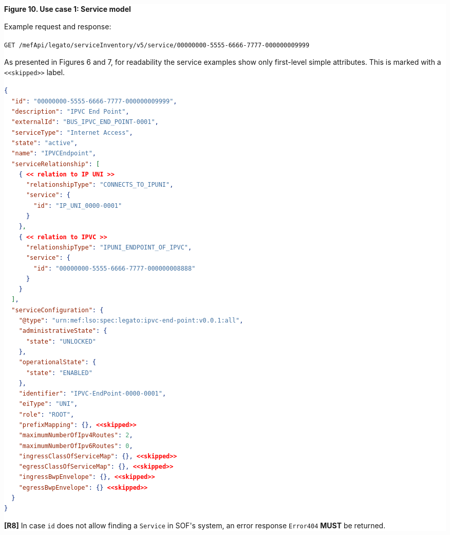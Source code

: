 **Figure 10. Use case 1: Service model**

Example request and response:

`GET /mefApi/legato/serviceInventory/v5/service/00000000-5555-6666-7777-000000009999`

As presented in Figures 6 and 7, for readability the service examples show only
first-level simple attributes. This is marked with a `<<skipped>>` label.

```json
{
  "id": "00000000-5555-6666-7777-000000009999",
  "description": "IPVC End Point",
  "externalId": "BUS_IPVC_END_POINT-0001",
  "serviceType": "Internet Access",
  "state": "active",
  "name": "IPVCEndpoint",
  "serviceRelationship": [
    { << relation to IP UNI >>
      "relationshipType": "CONNECTS_TO_IPUNI",
      "service": {
        "id": "IP_UNI_0000-0001"
      }
    },
    { << relation to IPVC >>
      "relationshipType": "IPUNI_ENDPOINT_OF_IPVC",
      "service": {
        "id": "00000000-5555-6666-7777-000000008888"
      }
    }
  ],
  "serviceConfiguration": {
    "@type": "urn:mef:lso:spec:legato:ipvc-end-point:v0.0.1:all",
    "administrativeState": {
      "state": "UNLOCKED"
    },
    "operationalState": {
      "state": "ENABLED"
    },
    "identifier": "IPVC-EndPoint-0000-0001",
    "eiType": "UNI",
    "role": "ROOT",
    "prefixMapping": {}, <<skipped>>
    "maximumNumberOfIpv4Routes": 2,
    "maximumNumberOfIpv6Routes": 0,
    "ingressClassOfServiceMap": {}, <<skipped>>
    "egressClassOfServiceMap": {}, <<skipped>>
    "ingressBwpEnvelope": {}, <<skipped>>
    "egressBwpEnvelope": {} <<skipped>>
  }
}
```

**[R8]** In case `id` does not allow finding a `Service` in SOF's system, an
error response `Error404` **MUST** be returned.
